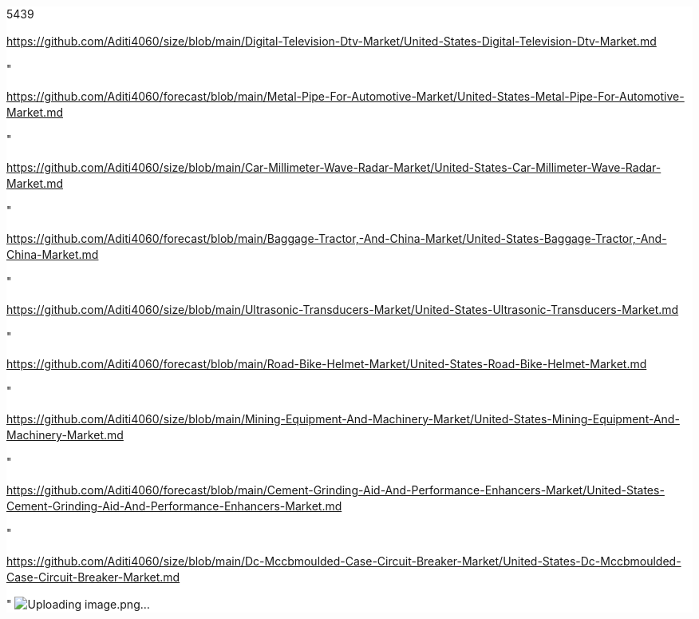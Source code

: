 5439</p><p><a href="https://github.com/Aditi4060/size/blob/main/Digital-Television-Dtv-Market/United-States-Digital-Television-Dtv-Market.md">https://github.com/Aditi4060/size/blob/main/Digital-Television-Dtv-Market/United-States-Digital-Television-Dtv-Market.md</a></p>"<p><a href="https://github.com/Aditi4060/forecast/blob/main/Metal-Pipe-For-Automotive-Market/United-States-Metal-Pipe-For-Automotive-Market.md">https://github.com/Aditi4060/forecast/blob/main/Metal-Pipe-For-Automotive-Market/United-States-Metal-Pipe-For-Automotive-Market.md</a></p>"<p><a href="https://github.com/Aditi4060/size/blob/main/Car-Millimeter-Wave-Radar-Market/United-States-Car-Millimeter-Wave-Radar-Market.md">https://github.com/Aditi4060/size/blob/main/Car-Millimeter-Wave-Radar-Market/United-States-Car-Millimeter-Wave-Radar-Market.md</a></p>"<p><a href="https://github.com/Aditi4060/forecast/blob/main/Baggage-Tractor,-And-China-Market/United-States-Baggage-Tractor,-And-China-Market.md">https://github.com/Aditi4060/forecast/blob/main/Baggage-Tractor,-And-China-Market/United-States-Baggage-Tractor,-And-China-Market.md</a></p>"<p><a href="https://github.com/Aditi4060/size/blob/main/Ultrasonic-Transducers-Market/United-States-Ultrasonic-Transducers-Market.md">https://github.com/Aditi4060/size/blob/main/Ultrasonic-Transducers-Market/United-States-Ultrasonic-Transducers-Market.md</a></p>"<p><a href="https://github.com/Aditi4060/forecast/blob/main/Road-Bike-Helmet-Market/United-States-Road-Bike-Helmet-Market.md">https://github.com/Aditi4060/forecast/blob/main/Road-Bike-Helmet-Market/United-States-Road-Bike-Helmet-Market.md</a></p>"<p><a href="https://github.com/Aditi4060/size/blob/main/Mining-Equipment-And-Machinery-Market/United-States-Mining-Equipment-And-Machinery-Market.md">https://github.com/Aditi4060/size/blob/main/Mining-Equipment-And-Machinery-Market/United-States-Mining-Equipment-And-Machinery-Market.md</a></p>"<p><a href="https://github.com/Aditi4060/forecast/blob/main/Cement-Grinding-Aid-And-Performance-Enhancers-Market/United-States-Cement-Grinding-Aid-And-Performance-Enhancers-Market.md">https://github.com/Aditi4060/forecast/blob/main/Cement-Grinding-Aid-And-Performance-Enhancers-Market/United-States-Cement-Grinding-Aid-And-Performance-Enhancers-Market.md</a></p>"<p><a href="https://github.com/Aditi4060/size/blob/main/Dc-Mccbmoulded-Case-Circuit-Breaker-Market/United-States-Dc-Mccbmoulded-Case-Circuit-Breaker-Market.md">https://github.com/Aditi4060/size/blob/main/Dc-Mccbmoulded-Case-Circuit-Breaker-Market/United-States-Dc-Mccbmoulded-Case-Circuit-Breaker-Market.md</a></p>"
![Uploading image.png…]()
